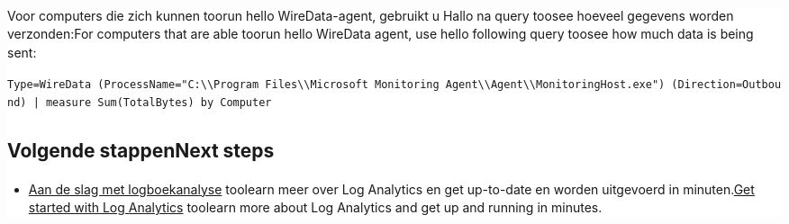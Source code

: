 <span data-ttu-id="1f58c-240">Voor computers die zich kunnen toorun hello WireData-agent, gebruikt u Hallo na query toosee hoeveel gegevens worden verzonden:</span><span class="sxs-lookup"><span data-stu-id="1f58c-240">For computers that are able toorun hello WireData agent, use hello following query toosee how much data is being sent:</span></span>

```
Type=WireData (ProcessName="C:\\Program Files\\Microsoft Monitoring Agent\\Agent\\MonitoringHost.exe") (Direction=Outbound) | measure Sum(TotalBytes) by Computer
```



## <a name="next-steps"></a><span data-ttu-id="1f58c-241">Volgende stappen</span><span class="sxs-lookup"><span data-stu-id="1f58c-241">Next steps</span></span>
* <span data-ttu-id="1f58c-242">[Aan de slag met logboekanalyse](log-analytics-get-started.md) toolearn meer over Log Analytics en get up-to-date en worden uitgevoerd in minuten.</span><span class="sxs-lookup"><span data-stu-id="1f58c-242">[Get started with Log Analytics](log-analytics-get-started.md) toolearn more about Log Analytics and get up and running in minutes.</span></span>
